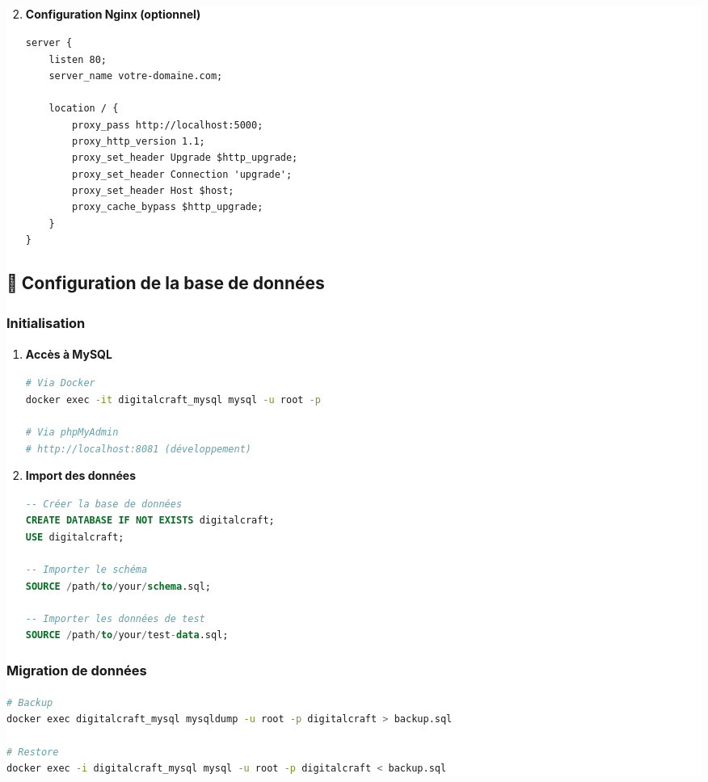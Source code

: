 2. **Configuration Nginx (optionnel)**
   ```nginx
   server {
       listen 80;
       server_name votre-domaine.com;
       
       location / {
           proxy_pass http://localhost:5000;
           proxy_http_version 1.1;
           proxy_set_header Upgrade $http_upgrade;
           proxy_set_header Connection 'upgrade';
           proxy_set_header Host $host;
           proxy_cache_bypass $http_upgrade;
       }
   }
   ```

## 🔧 Configuration de la base de données

### Initialisation

1. **Accès à MySQL**
   ```bash
   # Via Docker
   docker exec -it digitalcraft_mysql mysql -u root -p
   
   # Via phpMyAdmin
   # http://localhost:8081 (développement)
   ```

2. **Import des données**
   ```sql
   -- Créer la base de données
   CREATE DATABASE IF NOT EXISTS digitalcraft;
   USE digitalcraft;
   
   -- Importer le schéma
   SOURCE /path/to/your/schema.sql;
   
   -- Importer les données de test
   SOURCE /path/to/your/test-data.sql;
   ```

### Migration de données

```bash
# Backup
docker exec digitalcraft_mysql mysqldump -u root -p digitalcraft > backup.sql

# Restore
docker exec -i digitalcraft_mysql mysql -u root -p digitalcraft < backup.sql
```
